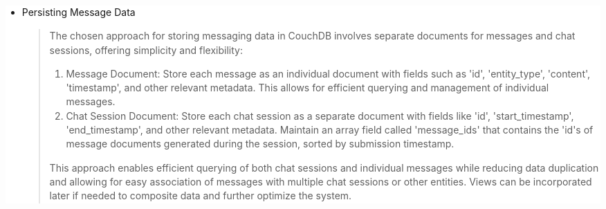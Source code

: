- Persisting Message Data

  > The chosen approach for storing messaging data in CouchDB involves separate documents for messages and chat sessions, offering simplicity and flexibility:
  >
  > 1. Message Document: Store each message as an individual document with fields such as 'id', 'entity_type', 'content', 'timestamp', and other relevant metadata. This allows for efficient querying and management of individual messages.
  > 2. Chat Session Document: Store each chat session as a separate document with fields like 'id', 'start_timestamp', 'end_timestamp', and other relevant metadata. Maintain an array field called 'message_ids' that contains the 'id's of message documents generated during the session, sorted by submission timestamp.
  >
  > This approach enables efficient querying of both chat sessions and individual messages while reducing data duplication and allowing for easy association of messages with multiple chat sessions or other entities. Views can be incorporated later if needed to composite data and further optimize the system.
